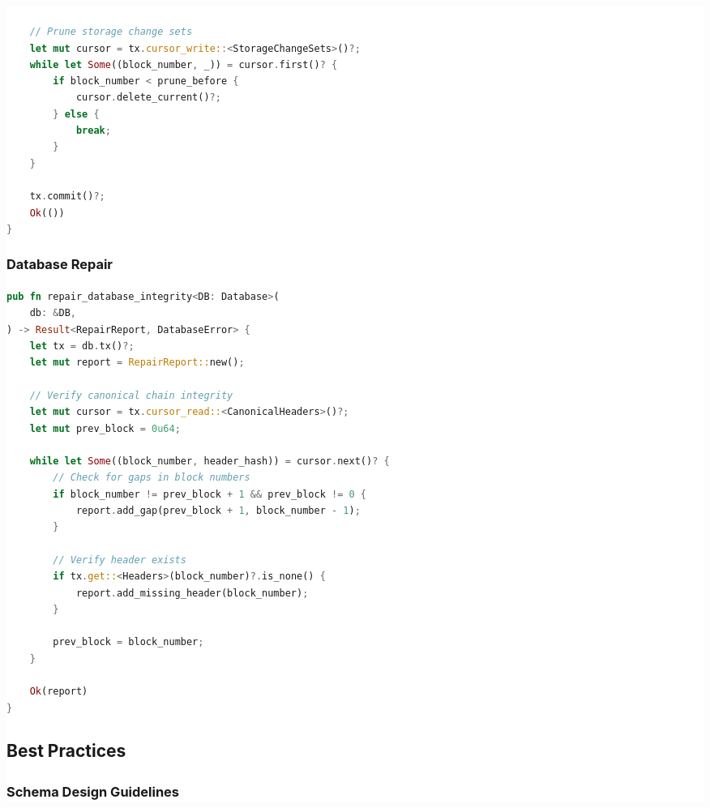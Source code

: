 ```rust
    
    // Prune storage change sets
    let mut cursor = tx.cursor_write::<StorageChangeSets>()?;
    while let Some((block_number, _)) = cursor.first()? {
        if block_number < prune_before {
            cursor.delete_current()?;
        } else {
            break;
        }
    }
    
    tx.commit()?;
    Ok(())
}
```

### Database Repair

```rust
pub fn repair_database_integrity<DB: Database>(
    db: &DB,
) -> Result<RepairReport, DatabaseError> {
    let tx = db.tx()?;
    let mut report = RepairReport::new();
    
    // Verify canonical chain integrity
    let mut cursor = tx.cursor_read::<CanonicalHeaders>()?;
    let mut prev_block = 0u64;
    
    while let Some((block_number, header_hash)) = cursor.next()? {
        // Check for gaps in block numbers
        if block_number != prev_block + 1 && prev_block != 0 {
            report.add_gap(prev_block + 1, block_number - 1);
        }
        
        // Verify header exists
        if tx.get::<Headers>(block_number)?.is_none() {
            report.add_missing_header(block_number);
        }
        
        prev_block = block_number;
    }
    
    Ok(report)
}
```

## Best Practices

### Schema Design Guidelines
